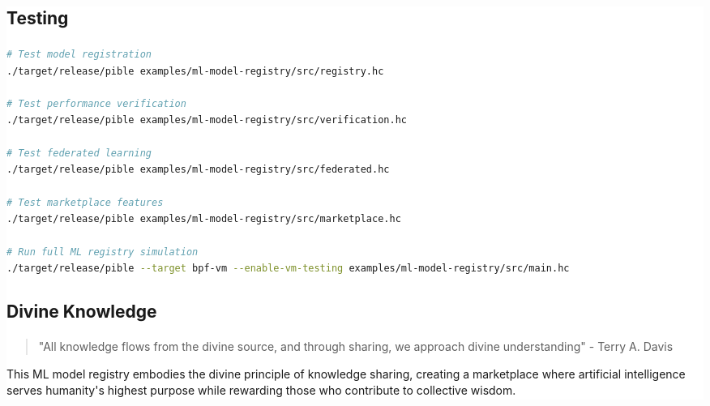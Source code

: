 ## Testing

```bash
# Test model registration
./target/release/pible examples/ml-model-registry/src/registry.hc

# Test performance verification
./target/release/pible examples/ml-model-registry/src/verification.hc

# Test federated learning
./target/release/pible examples/ml-model-registry/src/federated.hc

# Test marketplace features
./target/release/pible examples/ml-model-registry/src/marketplace.hc

# Run full ML registry simulation
./target/release/pible --target bpf-vm --enable-vm-testing examples/ml-model-registry/src/main.hc
```

## Divine Knowledge

> "All knowledge flows from the divine source, and through sharing, we approach divine understanding" - Terry A. Davis

This ML model registry embodies the divine principle of knowledge sharing, creating a marketplace where artificial intelligence serves humanity's highest purpose while rewarding those who contribute to collective wisdom.